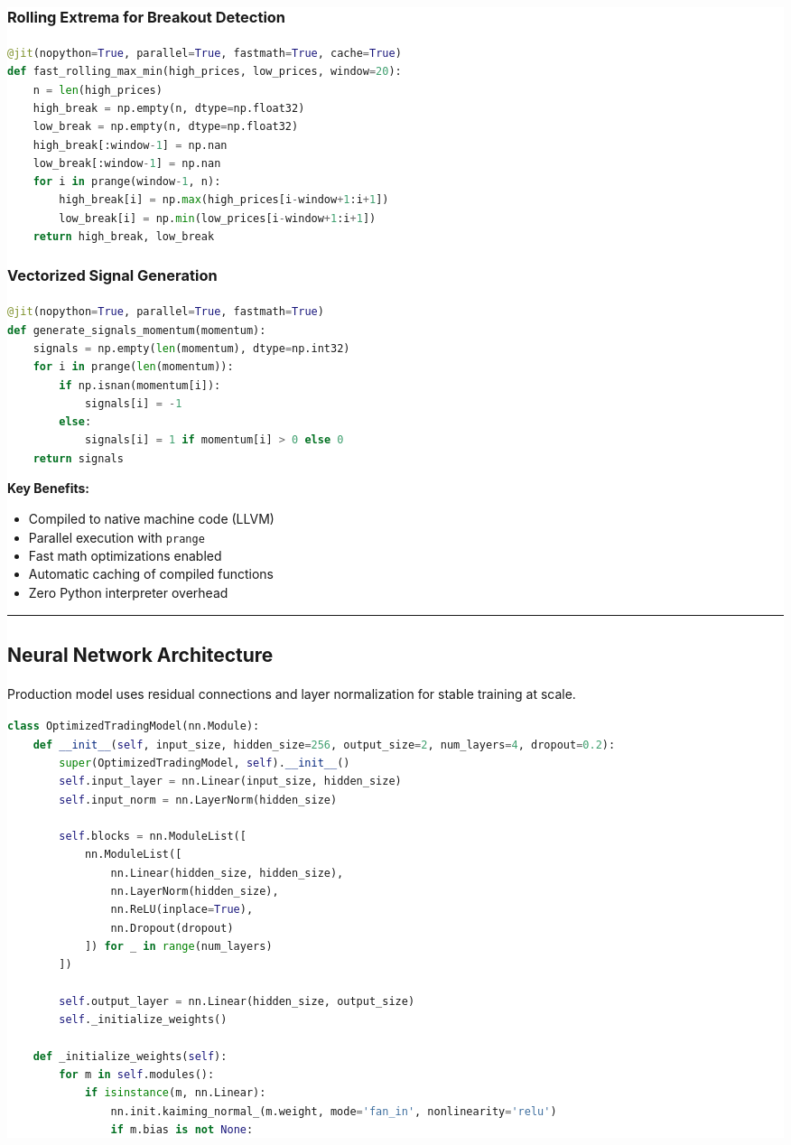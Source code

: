### Rolling Extrema for Breakout Detection
```python
@jit(nopython=True, parallel=True, fastmath=True, cache=True)
def fast_rolling_max_min(high_prices, low_prices, window=20):
    n = len(high_prices)
    high_break = np.empty(n, dtype=np.float32)
    low_break = np.empty(n, dtype=np.float32)
    high_break[:window-1] = np.nan
    low_break[:window-1] = np.nan
    for i in prange(window-1, n):
        high_break[i] = np.max(high_prices[i-window+1:i+1])
        low_break[i] = np.min(low_prices[i-window+1:i+1])
    return high_break, low_break
```

### Vectorized Signal Generation
```python
@jit(nopython=True, parallel=True, fastmath=True)
def generate_signals_momentum(momentum):
    signals = np.empty(len(momentum), dtype=np.int32)
    for i in prange(len(momentum)):
        if np.isnan(momentum[i]):
            signals[i] = -1
        else:
            signals[i] = 1 if momentum[i] > 0 else 0
    return signals
```

**Key Benefits:**
- Compiled to native machine code (LLVM)
- Parallel execution with `prange`
- Fast math optimizations enabled
- Automatic caching of compiled functions
- Zero Python interpreter overhead

---

## Neural Network Architecture

Production model uses residual connections and layer normalization for stable training at scale.

```python
class OptimizedTradingModel(nn.Module):
    def __init__(self, input_size, hidden_size=256, output_size=2, num_layers=4, dropout=0.2):
        super(OptimizedTradingModel, self).__init__()
        self.input_layer = nn.Linear(input_size, hidden_size)
        self.input_norm = nn.LayerNorm(hidden_size)
        
        self.blocks = nn.ModuleList([
            nn.ModuleList([
                nn.Linear(hidden_size, hidden_size),
                nn.LayerNorm(hidden_size),
                nn.ReLU(inplace=True),
                nn.Dropout(dropout)
            ]) for _ in range(num_layers)
        ])
        
        self.output_layer = nn.Linear(hidden_size, output_size)
        self._initialize_weights()
    
    def _initialize_weights(self):
        for m in self.modules():
            if isinstance(m, nn.Linear):
                nn.init.kaiming_normal_(m.weight, mode='fan_in', nonlinearity='relu')
                if m.bias is not None:
```